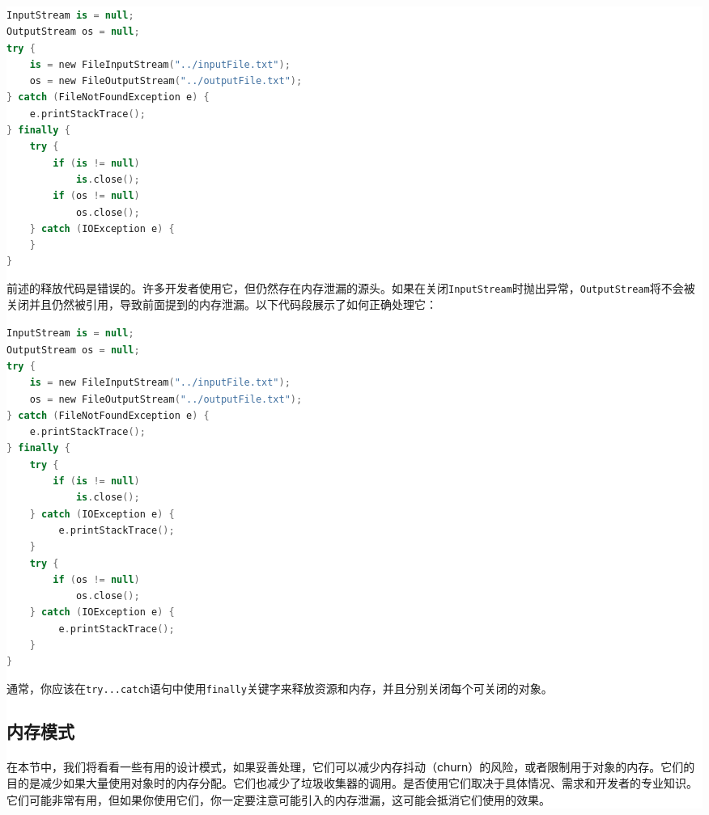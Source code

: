 ```kt
InputStream is = null;
OutputStream os = null;
try {
    is = new FileInputStream("../inputFile.txt");
    os = new FileOutputStream("../outputFile.txt");
} catch (FileNotFoundException e) {
    e.printStackTrace();
} finally {
    try {
        if (is != null)
            is.close();
        if (os != null)
            os.close();
    } catch (IOException e) {
    }
}
```

前述的释放代码是错误的。许多开发者使用它，但仍然存在内存泄漏的源头。如果在关闭`InputStream`时抛出异常，`OutputStream`将不会被关闭并且仍然被引用，导致前面提到的内存泄漏。以下代码段展示了如何正确处理它：

```kt
InputStream is = null;
OutputStream os = null;
try {
    is = new FileInputStream("../inputFile.txt");
    os = new FileOutputStream("../outputFile.txt");
} catch (FileNotFoundException e) {
    e.printStackTrace();
} finally {
    try {
        if (is != null)
            is.close();
    } catch (IOException e) {
         e.printStackTrace();
    }
    try {
        if (os != null)
            os.close();
    } catch (IOException e) { 
         e.printStackTrace();
    }
}
```

通常，你应该在`try...catch`语句中使用`finally`关键字来释放资源和内存，并且分别关闭每个可关闭的对象。

## 内存模式

在本节中，我们将看看一些有用的设计模式，如果妥善处理，它们可以减少内存抖动（churn）的风险，或者限制用于对象的内存。它们的目的是减少如果大量使用对象时的内存分配。它们也减少了垃圾收集器的调用。是否使用它们取决于具体情况、需求和开发者的专业知识。它们可能非常有用，但如果你使用它们，你一定要注意可能引入的内存泄漏，这可能会抵消它们使用的效果。
